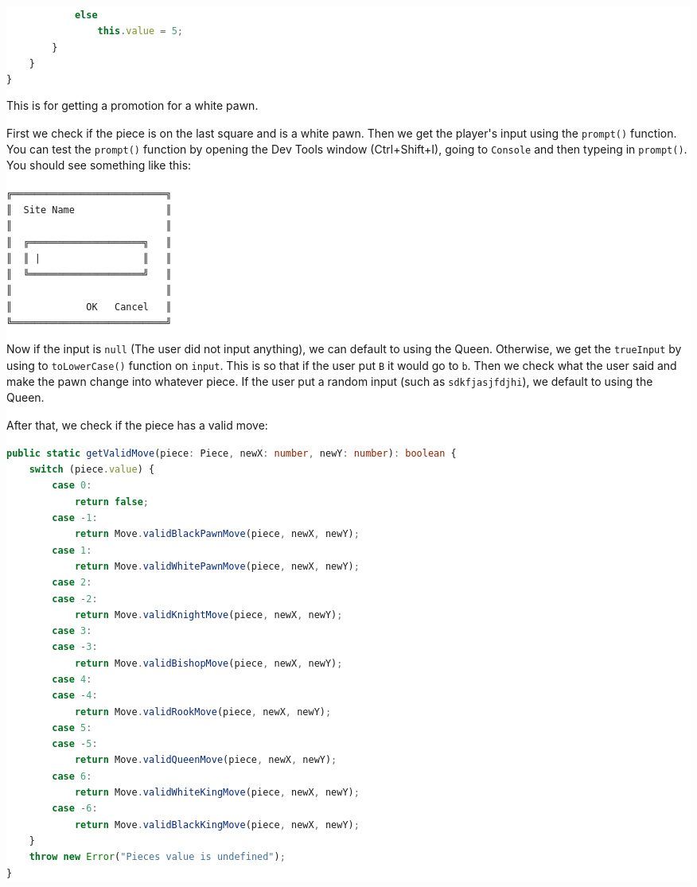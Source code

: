 ``` typescript
            else
                this.value = 5;
        }
    }
}
```

This is for getting a promotion for a white pawn.

First we check if the piece is on the last square and is a white pawn.
Then we get the player's input using the `prompt()` function.
You can test the `prompt()` function by opening the Dev Tools window (Ctrl+Shift+I), going to `Console` and then typeing in `prompt()`. You should see something like this:

``` text
╔═══════════════════════════╗
║  Site Name                ║
║                           ║
║  ╔════════════════════╗   ║
║  ║ |                  ║   ║
║  ╚════════════════════╝   ║
║                           ║
║             OK   Cancel   ║
╚═══════════════════════════╝
```

Now if the input is `null` (The user did not input anything), we can default to using the Queen.
Otherwise, we get the `trueInput` by using to `toLowerCase()` function on `input`.
This is so that if the user put `B` it would go to `b`.
Then we check what the user said and make the pawn change into whatever piece.
If the user put a random input (such as `sdkfjasjfdjhi`), we default to using the Queen.

After that, we check if the piece has a valid move:

``` ts
public static getValidMove(piece: Piece, newX: number, newY: number): boolean {
    switch (piece.value) {
        case 0:
            return false;
        case -1:
            return Move.validBlackPawnMove(piece, newX, newY);
        case 1:
            return Move.validWhitePawnMove(piece, newX, newY);
        case 2:
        case -2:
            return Move.validKnightMove(piece, newX, newY);
        case 3:
        case -3:
            return Move.validBishopMove(piece, newX, newY);
        case 4:
        case -4:
            return Move.validRookMove(piece, newX, newY);
        case 5:
        case -5:
            return Move.validQueenMove(piece, newX, newY);
        case 6:
            return Move.validWhiteKingMove(piece, newX, newY);
        case -6:
            return Move.validBlackKingMove(piece, newX, newY);
    }
    throw new Error("Pieces value is undefined");
}
```
